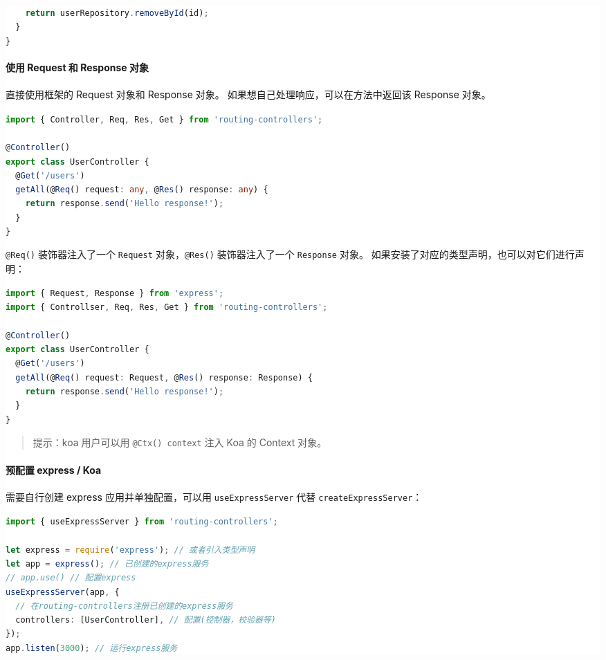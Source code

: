 ```typescript
    return userRepository.removeById(id);
  }
}
```

#### 使用 Request 和 Response 对象

直接使用框架的 Request 对象和 Response 对象。
如果想自己处理响应，可以在方法中返回该 Response 对象。

```typescript
import { Controller, Req, Res, Get } from 'routing-controllers';

@Controller()
export class UserController {
  @Get('/users')
  getAll(@Req() request: any, @Res() response: any) {
    return response.send('Hello response!');
  }
}
```

`@Req()` 装饰器注入了一个 `Request` 对象，`@Res()` 装饰器注入了一个 `Response` 对象。
如果安装了对应的类型声明，也可以对它们进行声明：

```typescript
import { Request, Response } from 'express';
import { Controllser, Req, Res, Get } from 'routing-controllers';

@Controller()
export class UserController {
  @Get('/users')
  getAll(@Req() request: Request, @Res() response: Response) {
    return response.send('Hello response!');
  }
}
```

> 提示：koa 用户可以用 `@Ctx() context` 注入 Koa 的 Context 对象。

#### 预配置 express / Koa

需要自行创建 express 应用并单独配置，可以用 `useExpressServer` 代替 `createExpressServer`：

```typescript
import { useExpressServer } from 'routing-controllers';

let express = require('express'); // 或者引入类型声明
let app = express(); // 已创建的express服务
// app.use() // 配置express
useExpressServer(app, {
  // 在routing-controllers注册已创建的express服务
  controllers: [UserController], // 配置(控制器，校验器等)
});
app.listen(3000); // 运行express服务
```


[1]: http://expressjs.com/
[2]: http://koajs.com/
[3]: https://github.com/expressjs/multer
[4]: https://github.com/pleerock/class-transformer
[5]: https://www.npmjs.com/package/express-session
[6]: https://www.npmjs.com/package/koa-session
[7]: https://www.npmjs.com/package/koa-generic-session
[8]: http://koajs.com/#ctx-state
[9]: https://github.com/pleerock/class-validator